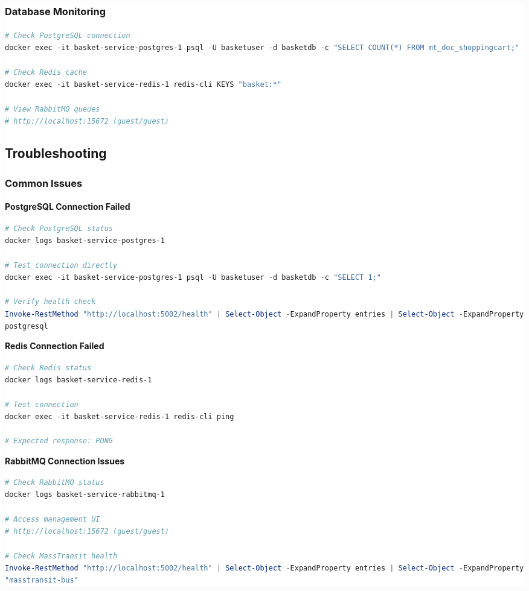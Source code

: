### Database Monitoring

```powershell
# Check PostgreSQL connection
docker exec -it basket-service-postgres-1 psql -U basketuser -d basketdb -c "SELECT COUNT(*) FROM mt_doc_shoppingcart;"

# Check Redis cache
docker exec -it basket-service-redis-1 redis-cli KEYS "basket:*"

# View RabbitMQ queues
# http://localhost:15672 (guest/guest)
```

## Troubleshooting

### Common Issues

**PostgreSQL Connection Failed**

```powershell
# Check PostgreSQL status
docker logs basket-service-postgres-1

# Test connection directly
docker exec -it basket-service-postgres-1 psql -U basketuser -d basketdb -c "SELECT 1;"

# Verify health check
Invoke-RestMethod "http://localhost:5002/health" | Select-Object -ExpandProperty entries | Select-Object -ExpandProperty postgresql
```

**Redis Connection Failed**

```powershell
# Check Redis status
docker logs basket-service-redis-1

# Test connection
docker exec -it basket-service-redis-1 redis-cli ping

# Expected response: PONG
```

**RabbitMQ Connection Issues**

```powershell
# Check RabbitMQ status
docker logs basket-service-rabbitmq-1

# Access management UI
# http://localhost:15672 (guest/guest)

# Check MassTransit health
Invoke-RestMethod "http://localhost:5002/health" | Select-Object -ExpandProperty entries | Select-Object -ExpandProperty "masstransit-bus"
```
